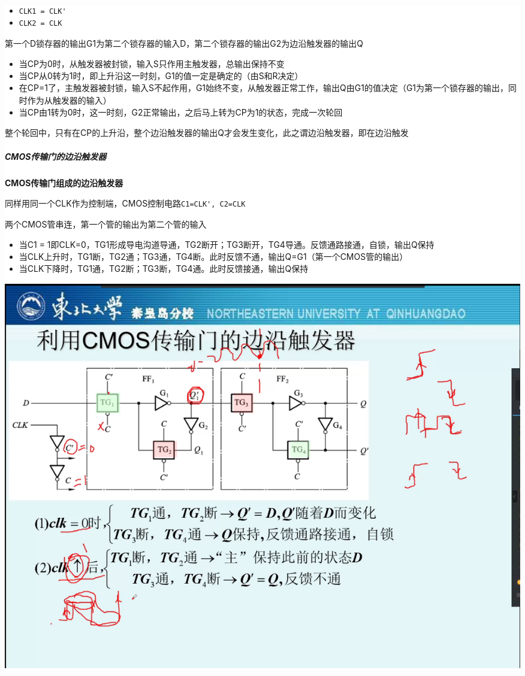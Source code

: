 - `CLK1 = CLK'`
- `CLK2 = CLK`

第一个D锁存器的输出G1为第二个锁存器的输入D，第二个锁存器的输出G2为边沿触发器的输出Q

- 当CP为0时，从触发器被封锁，输入S只作用主触发器，总输出保持不变
- 当CP从0转为1时，即上升沿这一时刻，G1的值一定是确定的（由S和R决定）
- 在CP=1了，主触发器被封锁，输入S不起作用，G1始终不变，从触发器正常工作，输出Q由G1的值决定（G1为第一个锁存器的输出，同时作为从触发器的输入）
- 当CP由1转为0时，这一时刻，G2正常输出，之后马上转为CP为1的状态，完成一次轮回

整个轮回中，只有在CP的上升沿，整个边沿触发器的输出Q才会发生变化，此之谓边沿触发器，即在边沿触发

##### CMOS传输门的边沿触发器

**CMOS传输门组成的边沿触发器**

同样用同一个CLK作为控制端，CMOS控制电路`C1=CLK', C2=CLK`

两个CMOS管串连，第一个管的输出为第二个管的输入

- 当C1 = 1即CLK=0，TG1形成导电沟道导通，TG2断开；TG3断开，TG4导通。反馈通路接通，自锁，输出Q保持
- 当CLK上升时，TG1断，TG2通；TG3通，TG4断。此时反馈不通，输出Q=G1（第一个CMOS管的输出）
- 当CLK下降时，TG1通，TG2断；TG3断，TG4通。此时反馈接通，输出Q保持

<img src="../../../../.vuepress/public/img/image-20220520154817887.png">

